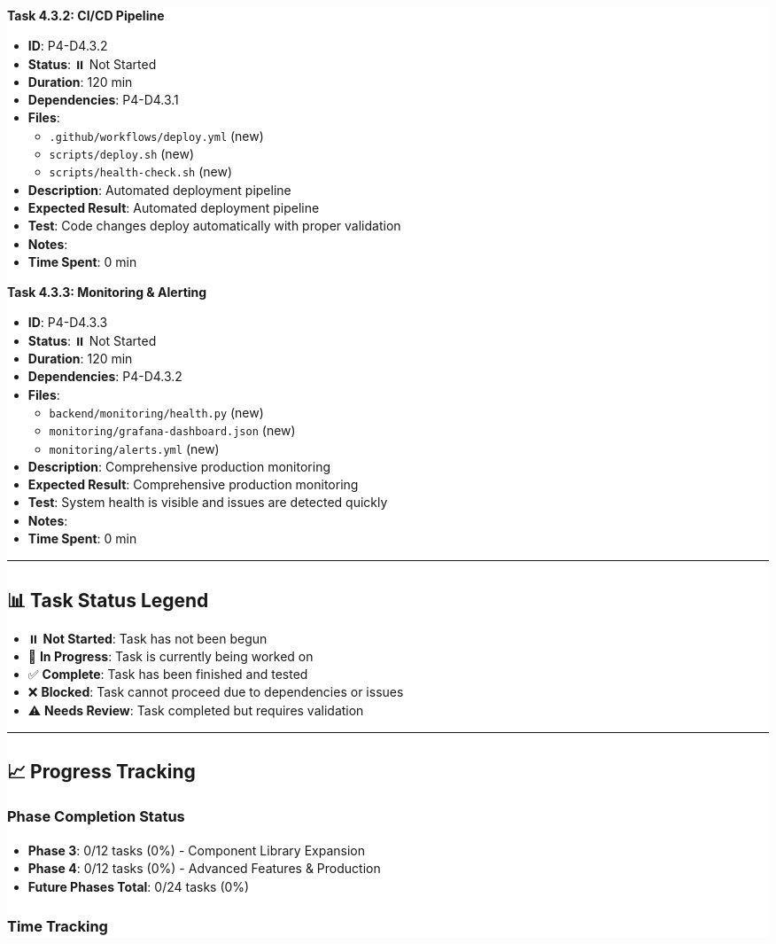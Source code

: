**Task 4.3.2: CI/CD Pipeline**

- **ID**: P4-D4.3.2
- **Status**: ⏸️ Not Started
- **Duration**: 120 min
- **Dependencies**: P4-D4.3.1
- **Files**:
  - `.github/workflows/deploy.yml` (new)
  - `scripts/deploy.sh` (new)
  - `scripts/health-check.sh` (new)
- **Description**: Automated deployment pipeline
- **Expected Result**: Automated deployment pipeline
- **Test**: Code changes deploy automatically with proper validation
- **Notes**:
- **Time Spent**: 0 min

**Task 4.3.3: Monitoring & Alerting**

- **ID**: P4-D4.3.3
- **Status**: ⏸️ Not Started
- **Duration**: 120 min
- **Dependencies**: P4-D4.3.2
- **Files**:
  - `backend/monitoring/health.py` (new)
  - `monitoring/grafana-dashboard.json` (new)
  - `monitoring/alerts.yml` (new)
- **Description**: Comprehensive production monitoring
- **Expected Result**: Comprehensive production monitoring
- **Test**: System health is visible and issues are detected quickly
- **Notes**:
- **Time Spent**: 0 min

---

## 📊 Task Status Legend

- ⏸️ **Not Started**: Task has not been begun
- 🔄 **In Progress**: Task is currently being worked on
- ✅ **Complete**: Task has been finished and tested
- ❌ **Blocked**: Task cannot proceed due to dependencies or issues
- ⚠️ **Needs Review**: Task completed but requires validation

---

## 📈 Progress Tracking

### Phase Completion Status

- **Phase 3**: 0/12 tasks (0%) - Component Library Expansion
- **Phase 4**: 0/12 tasks (0%) - Advanced Features & Production
- **Future Phases Total**: 0/24 tasks (0%)

### Time Tracking
